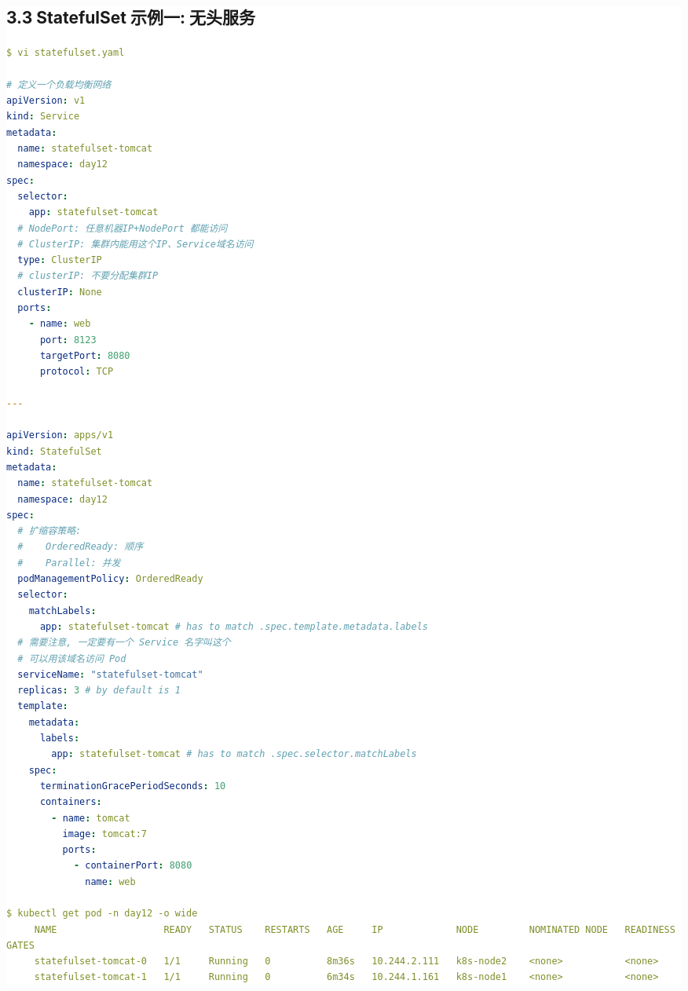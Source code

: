 ## 3.3 StatefulSet 示例一: 无头服务
```yaml
$ vi statefulset.yaml

# 定义一个负载均衡网络
apiVersion: v1
kind: Service
metadata:
  name: statefulset-tomcat
  namespace: day12
spec:
  selector:
    app: statefulset-tomcat
  # NodePort: 任意机器IP+NodePort 都能访问
  # ClusterIP: 集群内能用这个IP、Service域名访问
  type: ClusterIP
  # clusterIP: 不要分配集群IP
  clusterIP: None
  ports:
    - name: web
      port: 8123
      targetPort: 8080
      protocol: TCP

---

apiVersion: apps/v1
kind: StatefulSet
metadata:
  name: statefulset-tomcat
  namespace: day12
spec:
  # 扩缩容策略: 
  #    OrderedReady: 顺序
  #    Parallel: 并发
  podManagementPolicy: OrderedReady
  selector:
    matchLabels:
      app: statefulset-tomcat # has to match .spec.template.metadata.labels
  # 需要注意, 一定要有一个 Service 名字叫这个
  # 可以用该域名访问 Pod
  serviceName: "statefulset-tomcat"
  replicas: 3 # by default is 1
  template:
    metadata:
      labels:
        app: statefulset-tomcat # has to match .spec.selector.matchLabels
    spec:
      terminationGracePeriodSeconds: 10
      containers:
        - name: tomcat
          image: tomcat:7
          ports:
            - containerPort: 8080
              name: web

$ kubectl get pod -n day12 -o wide
     NAME                   READY   STATUS    RESTARTS   AGE     IP             NODE         NOMINATED NODE   READINESS GATES
     statefulset-tomcat-0   1/1     Running   0          8m36s   10.244.2.111   k8s-node2    <none>           <none>
     statefulset-tomcat-1   1/1     Running   0          6m34s   10.244.1.161   k8s-node1    <none>           <none>
```